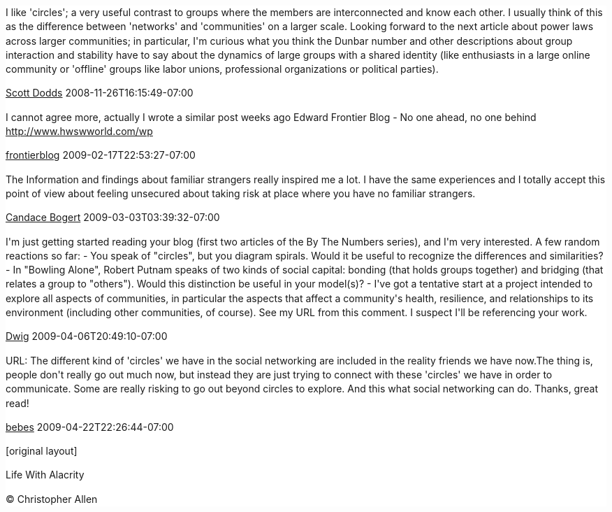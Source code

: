 I like 'circles'; a very useful contrast to groups where the members are interconnected and know each other. I usually think of this as the difference between 'networks' and 'communities' on a larger scale. Looking forward to the next article about power laws across larger communities; in particular, I'm curious what you think the Dunbar number and other descriptions about group interaction and stability have to say about the dynamics of large groups with a shared identity (like enthusiasts in a large online community or 'offline' groups like labor unions, professional organizations or political parties).

[Scott Dodds](http://lithosphere.lithium.com/t5/Enterprise-on-the-Surface/bg-p/scott) 2008-11-26T16:15:49-07:00

I cannot agree more, actually I wrote a similar post weeks ago Edward Frontier Blog - No one ahead, no one behind http://www.hwswworld.com/wp

[frontierblog](http://www.hwswworld.com/wp) 2009-02-17T22:53:27-07:00

The Information and findings about familiar strangers really inspired me a lot. I have the same experiences and I totally accept this point of view about feeling unsecured about taking risk at place where you have no familiar strangers.

[Candace Bogert](https://web.archive.org/web/20100711045753/http://www.guitarhype.com/) 2009-03-03T03:39:32-07:00

I'm just getting started reading your blog (first two articles of the By The Numbers series), and I'm very interested. A few random reactions so far: - You speak of "circles", but you diagram spirals. Would it be useful to recognize the differences and similarities? - In "Bowling Alone", Robert Putnam speaks of two kinds of social capital: bonding (that holds groups together) and bridging (that relates a group to "others"). Would this distinction be useful in your model(s)? - I've got a tentative start at a project intended to explore all aspects of communities, in particular the aspects that affect a community's health, resilience, and relationships to its environment (including other communities, of course). See my URL from this comment. I suspect I'll be referencing your work.

[Dwig](https://web.archive.org/web/20080831074109/http://dwigki.wikispaces.com/) 2009-04-06T20:49:10-07:00

URL: The different kind of 'circles' we have in the social networking are included in the reality friends we have now.The thing is, people don't really go out much now, but instead they are just trying to connect with these 'circles' we have in order to communicate. Some are really risking to go out beyond circles to explore. And this what social networking can do. Thanks, great read!

[bebes](#) 2009-04-22T22:26:44-07:00

[original layout]



Life With Alacrity

© Christopher Allen
